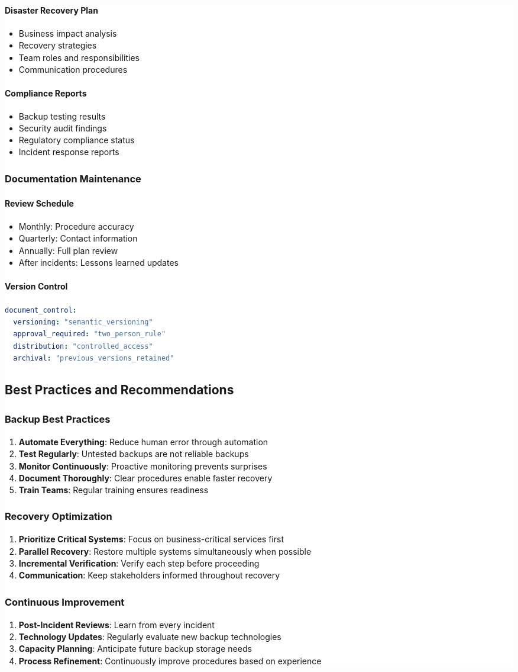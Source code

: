 #### Disaster Recovery Plan
- Business impact analysis
- Recovery strategies
- Team roles and responsibilities
- Communication procedures

#### Compliance Reports
- Backup testing results
- Security audit findings
- Regulatory compliance status
- Incident response reports

### Documentation Maintenance

#### Review Schedule
- Monthly: Procedure accuracy
- Quarterly: Contact information
- Annually: Full plan review
- After incidents: Lessons learned updates

#### Version Control
```yaml
document_control:
  versioning: "semantic_versioning"
  approval_required: "two_person_rule"
  distribution: "controlled_access"
  archival: "previous_versions_retained"
```

## Best Practices and Recommendations

### Backup Best Practices

1. **Automate Everything**: Reduce human error through automation
2. **Test Regularly**: Untested backups are not reliable backups
3. **Monitor Continuously**: Proactive monitoring prevents surprises
4. **Document Thoroughly**: Clear procedures enable faster recovery
5. **Train Teams**: Regular training ensures readiness

### Recovery Optimization

1. **Prioritize Critical Systems**: Focus on business-critical services first
2. **Parallel Recovery**: Restore multiple systems simultaneously when possible
3. **Incremental Verification**: Verify each step before proceeding
4. **Communication**: Keep stakeholders informed throughout recovery

### Continuous Improvement

1. **Post-Incident Reviews**: Learn from every incident
2. **Technology Updates**: Regularly evaluate new backup technologies
3. **Capacity Planning**: Anticipate future backup storage needs
4. **Process Refinement**: Continuously improve procedures based on experience

